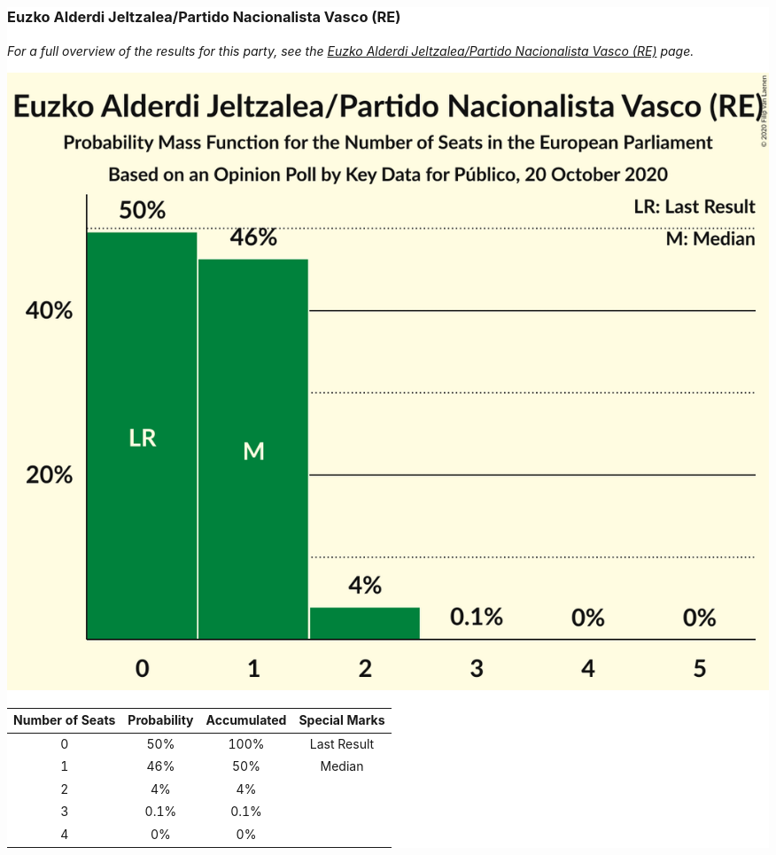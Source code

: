 ### Euzko Alderdi Jeltzalea/Partido Nacionalista Vasco (RE)

*For a full overview of the results for this party, see the [Euzko Alderdi Jeltzalea/Partido Nacionalista Vasco (RE)](party-euzkoalderdijeltzaleapartidonacionalistavascore.html) page.*

![Graph with seats probability mass function not yet produced](2020-10-20-KeyData-seats-pmf-euzkoalderdijeltzaleapartidonacionalistavascore.png "Seats Probability Mass Function")

| Number of Seats | Probability | Accumulated | Special Marks |
|:---------------:|:-----------:|:-----------:|:-------------:|
| 0 | 50% | 100% | Last Result |
| 1 | 46% | 50% | Median |
| 2 | 4% | 4% |  |
| 3 | 0.1% | 0.1% |  |
| 4 | 0% | 0% |  |
